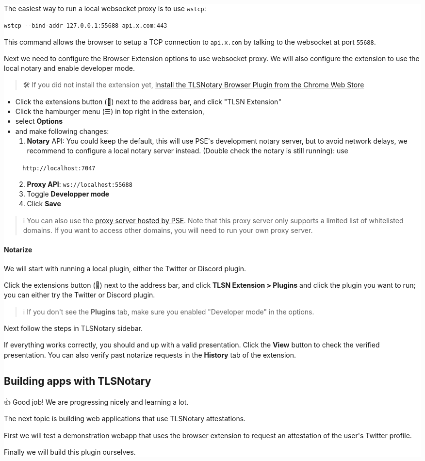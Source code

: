 The easiest way to run a local websocket proxy is to use `wstcp`:
```shell
wstcp --bind-addr 127.0.0.1:55688 api.x.com:443
```
This command allows the browser to setup a TCP connection to `api.x.com` by talking to the websocket at port `55688`.

Next we need to configure the Browser Extension options to use websocket proxy. We will also configure the extension to use the local notary and enable developer mode.

> 🛠️ If you did not install the extension yet, [Install the TLSNotary Browser Plugin from the Chrome Web Store](https://chromewebstore.google.com/detail/tlsn-extension/gcfkkledipjbgdbimfpijgbkhajiaaph)

* Click the extensions button (🧩) next to the address bar, and click "TLSN Extension"
* Click the hamburger menu (☰) in top right in the extension,
* select **Options**
* and make following changes:
  1. **Notary** API: You could keep the default, this will use PSE's development notary server, but to avoid network delays, we recommend to configure a local notary server instead. (Double check the notary is still running): use
  ```
    http://localhost:7047
  ```
  2. **Proxy API**: `ws://localhost:55688`
  3. Toggle **Developper mode** <a name="developper-mode"></a>
  4. Click **Save**

> ℹ️ You can also use the [proxy server hosted by PSE](https://docs.tlsnotary.org/developers/notary_server.html#websocket-proxy-server). Note that this proxy server only supports a limited list of whitelisted domains. If you want to access other domains, you will need to run your own proxy server.

#### Notarize

We will start with running a local plugin, either the Twitter or Discord plugin.

Click the extensions button (🧩) next to the address bar, and click **TLSN Extension > Plugins** and click the plugin you want to run; you can either try the Twitter or Discord plugin.

> ℹ️ If you don't see the **Plugins** tab, make sure you enabled "Developer mode" in the options.

Next follow the steps in TLSNotary sidebar.

If everything works correctly, you should and up with a valid presentation. Click the **View** button to check the verified presentation. You can also verify past notarize requests in the **History** tab of the extension.

## Building apps with TLSNotary

👍 Good job! We are progressing nicely and learning a lot.

The next topic is building web applications that use TLSNotary attestations.

First we will test a demonstration webapp that uses the browser extension to request an attestation of the user's Twitter profile.

Finally we will build this plugin ourselves.
